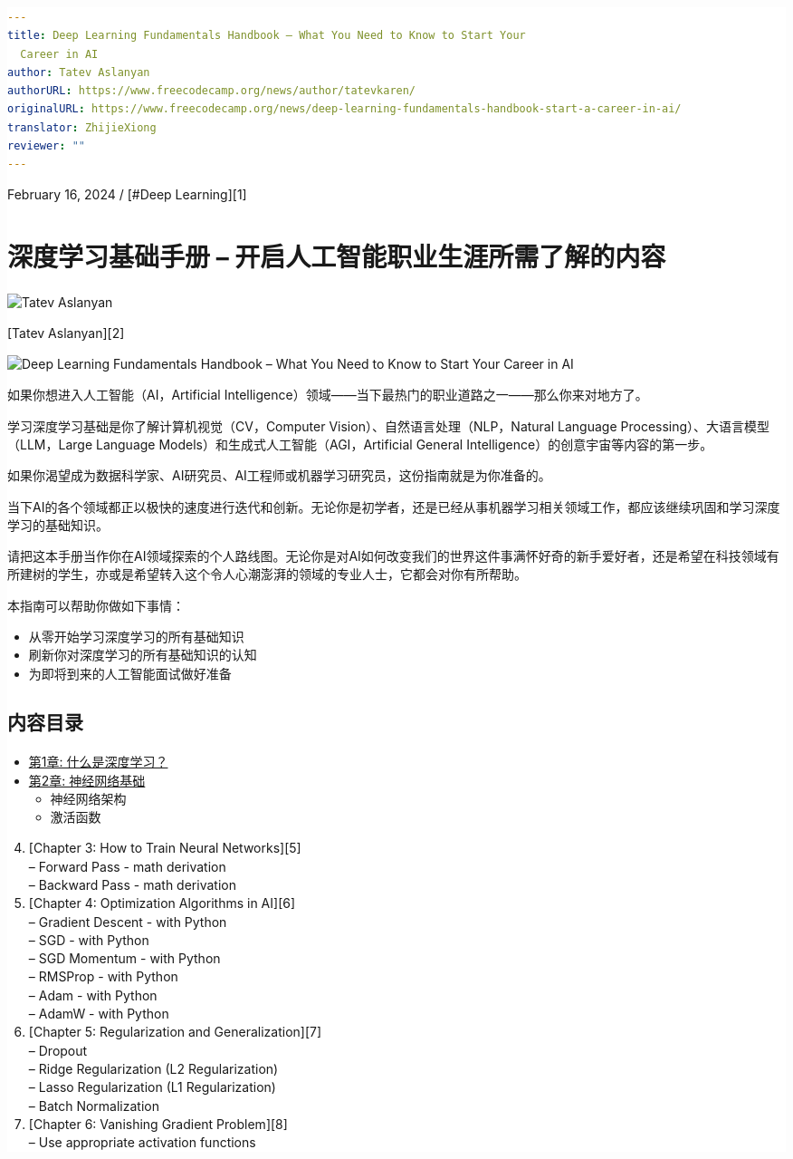 ```yaml
---
title: Deep Learning Fundamentals Handbook – What You Need to Know to Start Your
  Career in AI
author: Tatev Aslanyan
authorURL: https://www.freecodecamp.org/news/author/tatevkaren/
originalURL: https://www.freecodecamp.org/news/deep-learning-fundamentals-handbook-start-a-career-in-ai/
translator: ZhijieXiong
reviewer: ""
---
```


February 16, 2024 / [#Deep Learning][1]



# 深度学习基础手册 – 开启人工智能职业生涯所需了解的内容

![Tatev Aslanyan](https://www.freecodecamp.org/news/content/images/size/w60/2023/08/Airbrush-AIGC--11-.png)

[Tatev Aslanyan][2]

  ![Deep Learning Fundamentals Handbook – What You Need to Know to Start Your Career in AI](https://www.freecodecamp.org/news/content/images/size/w2000/2024/02/The-Deep-Learning-Fundamentals-Handbook-Cover-Version-3--1-.png)

如果你想进入人工智能（AI，Artificial Intelligence）领域——当下最热门的职业道路之一——那么你来对地方了。

学习深度学习基础是你了解计算机视觉（CV，Computer Vision）、自然语言处理（NLP，Natural Language Processing）、大语言模型（LLM，Large Language Models）和生成式人工智能（AGI，Artificial General Intelligence）的创意宇宙等内容的第一步。

如果你渴望成为数据科学家、AI研究员、AI工程师或机器学习研究员，这份指南就是为你准备的。

当下AI的各个领域都正以极快的速度进行迭代和创新。无论你是初学者，还是已经从事机器学习相关领域工作，都应该继续巩固和学习深度学习的基础知识。

请把这本手册当作你在AI领域探索的个人路线图。无论你是对AI如何改变我们的世界这件事满怀好奇的新手爱好者，还是希望在科技领域有所建树的学生，亦或是希望转入这个令人心潮澎湃的领域的专业人士，它都会对你有所帮助。

本指南可以帮助你做如下事情：

-   从零开始学习深度学习的所有基础知识
-   刷新你对深度学习的所有基础知识的认知
-   为即将到来的人工智能面试做好准备

## 内容目录

- [第1章: 什么是深度学习？](#what-is-deep-learning)
- [第2章: 神经网络基础](#foundations-of-neural-networks) 
  - 神经网络架构 
  - 激活函数
    
4.  [Chapter 3: How to Train Neural Networks][5]  
    – Forward Pass - math derivation  
    – Backward Pass - math derivation
5.  [Chapter 4: Optimization Algorithms in AI][6]  
    – Gradient Descent - with Python    
    – SGD - with Python    
    – SGD Momentum - with Python    
    – RMSProp - with Python    
    – Adam - with Python    
    – AdamW - with Python
6.  [Chapter 5: Regularization and Generalization][7]  
    – Dropout  
    – Ridge Regularization (L2 Regularization)  
    – Lasso Regularization (L1 Regularization)  
    – Batch Normalization
7.  [Chapter 6: Vanishing Gradient Problem][8]  
    – Use appropriate activation functions  